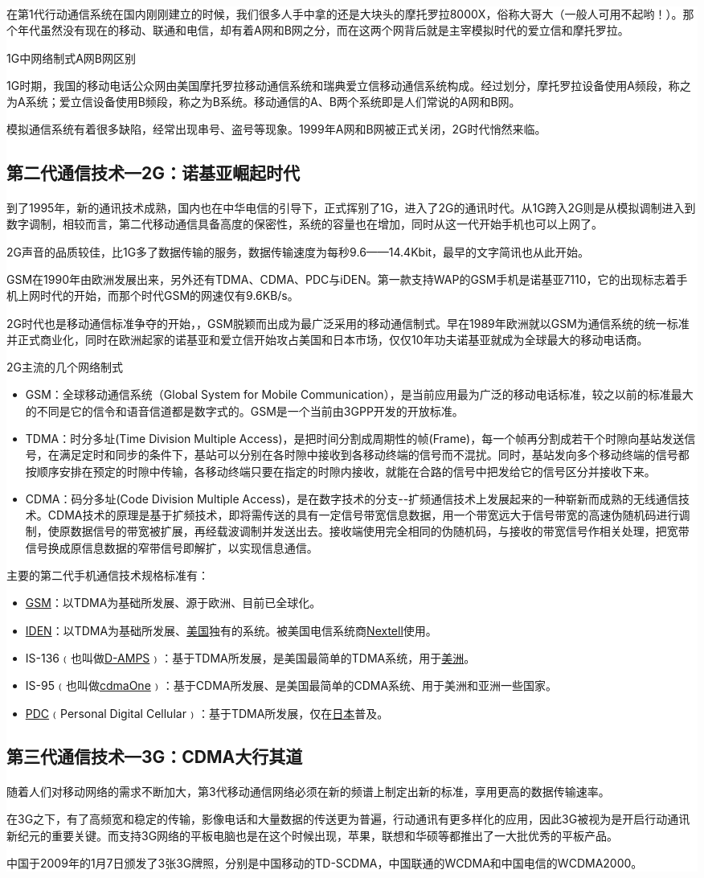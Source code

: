 在第1代行动通信系统在国内刚刚建立的时候，我们很多人手中拿的还是大块头的摩托罗拉8000X，俗称大哥大（一般人可用不起哟！）。那个年代虽然没有现在的移动、联通和电信，却有着A网和B网之分，而在这两个网背后就是主宰模拟时代的爱立信和摩托罗拉。

1G中网络制式A网B网区别

1G时期，我国的移动电话公众网由美国摩托罗拉移动通信系统和瑞典爱立信移动通信系统构成。经过划分，摩托罗拉设备使用A频段，称之为A系统；爱立信设备使用B频段，称之为B系统。移动通信的A、B两个系统即是人们常说的A网和B网。

模拟通信系统有着很多缺陷，经常出现串号、盗号等现象。1999年A网和B网被正式关闭，2G时代悄然来临。

## 第二代通信技术—2G：诺基亚崛起时代

到了1995年，新的通讯技术成熟，国内也在中华电信的引导下，正式挥别了1G，进入了2G的通讯时代。从1G跨入2G则是从模拟调制进入到数字调制，相较而言，第二代移动通信具备高度的保密性，系统的容量也在增加，同时从这一代开始手机也可以上网了。

2G声音的品质较佳，比1G多了数据传输的服务，数据传输速度为每秒9.6——14.4Kbit，最早的文字简讯也从此开始。

GSM在1990年由欧洲发展出来，另外还有TDMA、CDMA、PDC与iDEN。第一款支持WAP的GSM手机是诺基亚7110，它的出现标志着手机上网时代的开始，而那个时代GSM的网速仅有9.6KB/s。

2G时代也是移动通信标准争夺的开始，，GSM脱颖而出成为最广泛采用的移动通信制式。早在1989年欧洲就以GSM为通信系统的统一标准并正式商业化，同时在欧洲起家的诺基亚和爱立信开始攻占美国和日本市场，仅仅10年功夫诺基亚就成为全球最大的移动电话商。

2G主流的几个网络制式

- GSM：全球移动通信系统（Global System for Mobile Communication），是当前应用最为广泛的移动电话标准，较之以前的标准最大的不同是它的信令和语音信道都是数字式的。GSM是一个当前由3GPP开发的开放标准。

- TDMA：时分多址(Time Division Multiple Access)，是把时间分割成周期性的帧(Frame)，每一个帧再分割成若干个时隙向基站发送信号，在满足定时和同步的条件下，基站可以分别在各时隙中接收到各移动终端的信号而不混扰。同时，基站发向多个移动终端的信号都按顺序安排在预定的时隙中传输，各移动终端只要在指定的时隙内接收，就能在合路的信号中把发给它的信号区分并接收下来。

- CDMA：码分多址(Code Division Multiple Access)，是在数字技术的分支--扩频通信技术上发展起来的一种崭新而成熟的无线通信技术。CDMA技术的原理是基于扩频技术，即将需传送的具有一定信号带宽信息数据，用一个带宽远大于信号带宽的高速伪随机码进行调制，使原数据信号的带宽被扩展，再经载波调制并发送出去。接收端使用完全相同的伪随机码，与接收的带宽信号作相关处理，把宽带信号换成原信息数据的窄带信号即解扩，以实现信息通信。

主要的第二代手机通信技术规格标准有：

- [GSM](https://zh.wikipedia.org/wiki/GSM)：以TDMA为基础所发展、源于欧洲、目前已全球化。

- [IDEN](https://zh.wikipedia.org/wiki/IDEN)：以TDMA为基础所发展、[美国](https://zh.wikipedia.org/wiki/美國)独有的系统。被美国电信系统商[Nextell](https://zh.wikipedia.org/w/index.php?title=Nextell&action=edit&redlink=1)使用。

- IS-136﹙也叫做[D-AMPS](https://zh.wikipedia.org/wiki/D-AMPS)﹚：基于TDMA所发展，是美国最简单的TDMA系统，用于[美洲](https://zh.wikipedia.org/wiki/美洲)。

- IS-95﹙也叫做[cdmaOne](https://zh.wikipedia.org/wiki/CdmaOne)﹚：基于CDMA所发展、是美国最简单的CDMA系统、用于美洲和亚洲一些国家。

- [PDC](https://zh.wikipedia.org/wiki/PDC)﹙Personal Digital Cellular﹚：基于TDMA所发展，仅在[日本](https://zh.wikipedia.org/wiki/日本)普及。

## 第三代通信技术—3G：CDMA大行其道

随着人们对移动网络的需求不断加大，第3代移动通信网络必须在新的频谱上制定出新的标准，享用更高的数据传输速率。

在3G之下，有了高频宽和稳定的传输，影像电话和大量数据的传送更为普遍，行动通讯有更多样化的应用，因此3G被视为是开启行动通讯新纪元的重要关键。而支持3G网络的平板电脑也是在这个时候出现，苹果，联想和华硕等都推出了一大批优秀的平板产品。

中国于2009年的1月7日颁发了3张3G牌照，分别是中国移动的TD-SCDMA，中国联通的WCDMA和中国电信的WCDMA2000。
